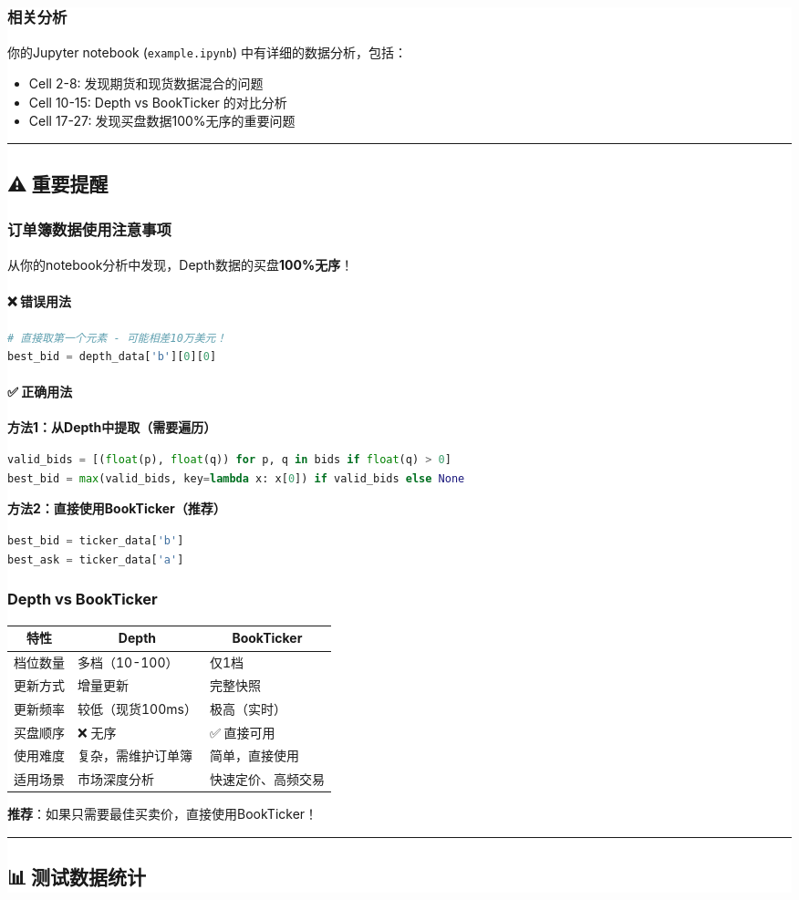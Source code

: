 ### 相关分析
你的Jupyter notebook (`example.ipynb`) 中有详细的数据分析，包括：
- Cell 2-8: 发现期货和现货数据混合的问题
- Cell 10-15: Depth vs BookTicker 的对比分析
- Cell 17-27: 发现买盘数据100%无序的重要问题

---

## ⚠️ 重要提醒

### 订单簿数据使用注意事项

从你的notebook分析中发现，Depth数据的买盘**100%无序**！

#### ❌ 错误用法
```python
# 直接取第一个元素 - 可能相差10万美元！
best_bid = depth_data['b'][0][0]
```

#### ✅ 正确用法

**方法1：从Depth中提取（需要遍历）**
```python
valid_bids = [(float(p), float(q)) for p, q in bids if float(q) > 0]
best_bid = max(valid_bids, key=lambda x: x[0]) if valid_bids else None
```

**方法2：直接使用BookTicker（推荐）**
```python
best_bid = ticker_data['b']
best_ask = ticker_data['a']
```

### Depth vs BookTicker

| 特性 | Depth | BookTicker |
|------|-------|------------|
| 档位数量 | 多档（10-100） | 仅1档 |
| 更新方式 | 增量更新 | 完整快照 |
| 更新频率 | 较低（现货100ms） | 极高（实时） |
| 买盘顺序 | ❌ 无序 | ✅ 直接可用 |
| 使用难度 | 复杂，需维护订单簿 | 简单，直接使用 |
| 适用场景 | 市场深度分析 | 快速定价、高频交易 |

**推荐**：如果只需要最佳买卖价，直接使用BookTicker！

---

## 📊 测试数据统计
